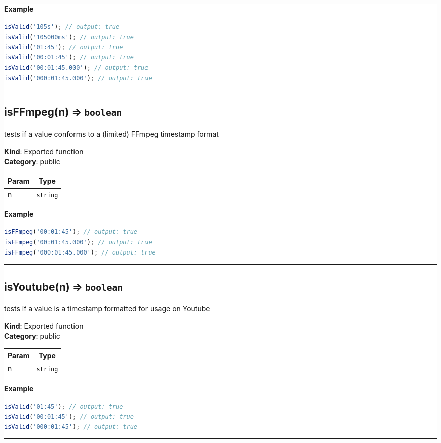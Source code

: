 **Example**  
```js
isValid('105s'); // output: true
isValid('105000ms'); // output: true
isValid('01:45'); // output: true
isValid('00:01:45'); // output: true
isValid('00:01:45.000'); // output: true
isValid('000:01:45.000'); // output: true
```

* * *

<a name="exp_module_timestamp--isFFmpeg"></a>

## isFFmpeg(n) ⇒ <code>boolean</code> 
tests if a value conforms to a (limited) FFmpeg timestamp format

**Kind**: Exported function  
**Category**: public  

| Param | Type |
| --- | --- |
| n | <code>string</code> | 

**Example**  
```js
isFFmpeg('00:01:45'); // output: true
isFFmpeg('00:01:45.000'); // output: true
isFFmpeg('000:01:45.000'); // output: true
```

* * *

<a name="exp_module_timestamp--isYoutube"></a>

## isYoutube(n) ⇒ <code>boolean</code> 
tests if a value is a timestamp formatted for usage on Youtube

**Kind**: Exported function  
**Category**: public  

| Param | Type |
| --- | --- |
| n | <code>string</code> | 

**Example**  
```js
isValid('01:45'); // output: true
isValid('00:01:45'); // output: true
isValid('000:01:45'); // output: true
```

* * *

<a name="exp_module_timestamp--isSSML"></a>
